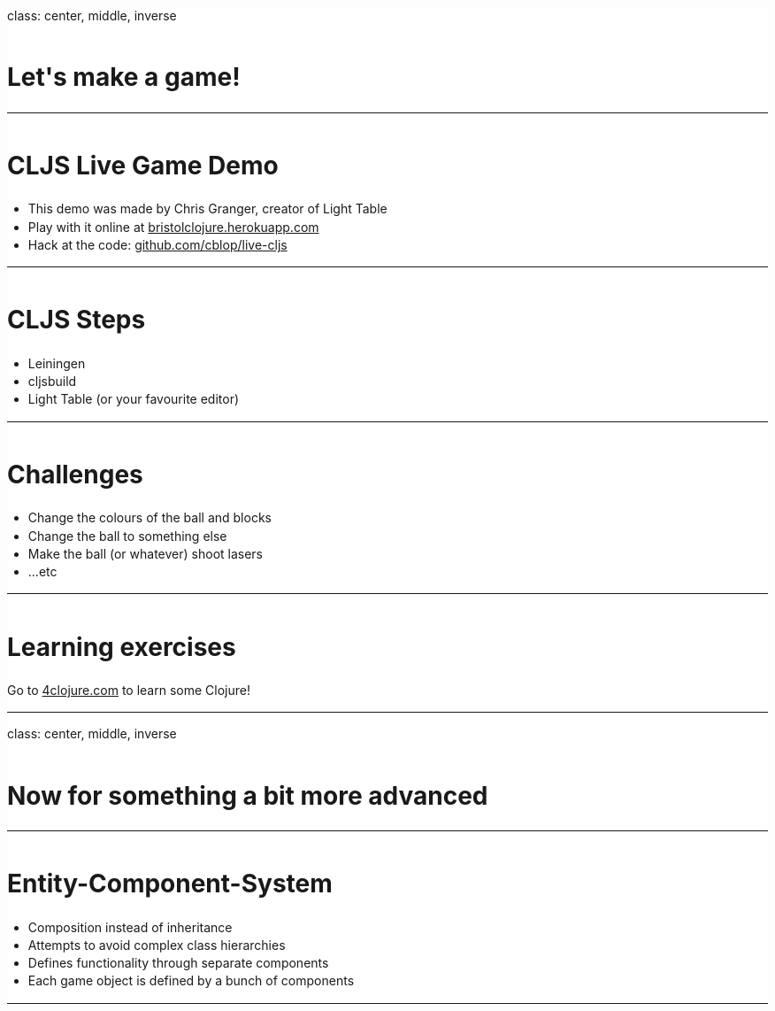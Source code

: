 class: center, middle, inverse

# Let's make a game!

---

# CLJS Live Game Demo

- This demo was made by Chris Granger, creator of Light Table
- Play with it online at [bristolclojure.herokuapp.com](http://bristolclojure.herokuapp.com)
- Hack at the code: [github.com/cblop/live-cljs](https://github.com/cblop/live-cljs)

---

# CLJS Steps

- Leiningen
- cljsbuild
- Light Table (or your favourite editor)

---

# Challenges

- Change the colours of the ball and blocks
- Change the ball to something else
- Make the ball (or whatever) shoot lasers
- ...etc

---

# Learning exercises

Go to [4clojure.com](https://www.4clojure.com) to learn some Clojure!

---
class: center, middle, inverse

# Now for something a bit more advanced

---

# Entity-Component-System

- Composition instead of inheritance
- Attempts to avoid complex class hierarchies
- Defines functionality through separate components
- Each game object is defined by a bunch of components

---